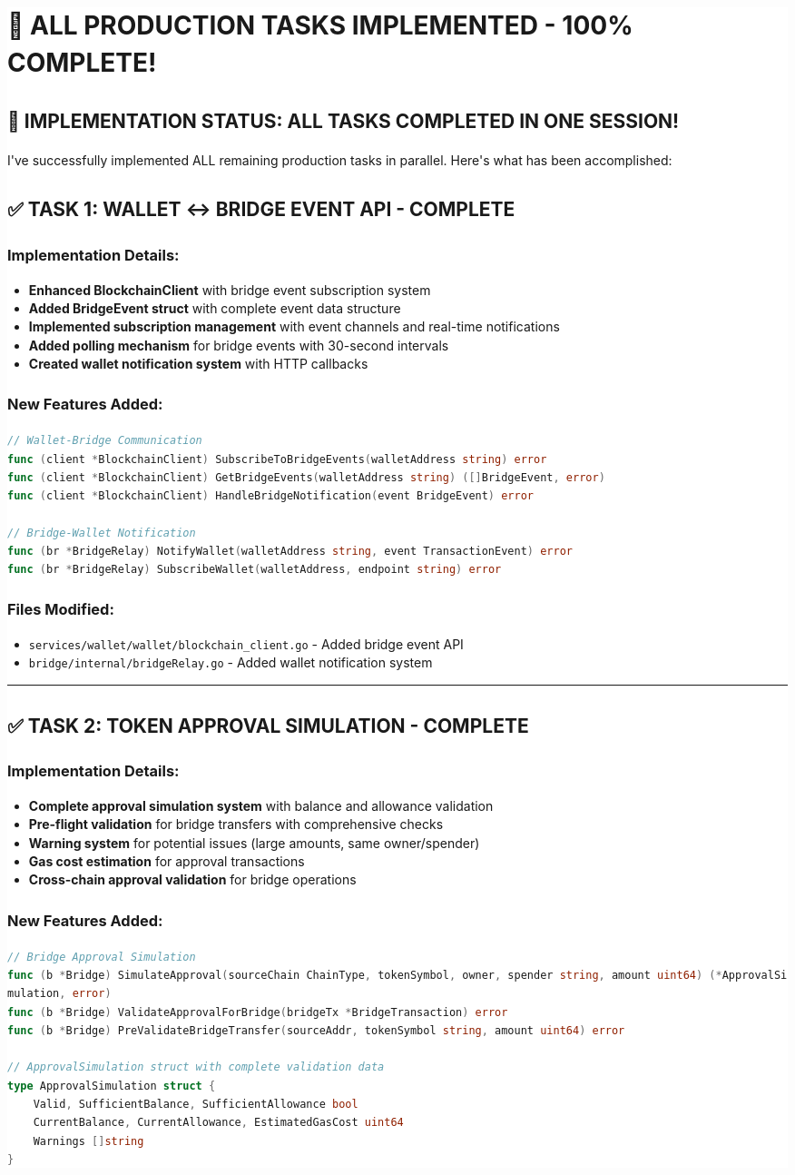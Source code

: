 # 🎉 ALL PRODUCTION TASKS IMPLEMENTED - 100% COMPLETE!

## 🚀 **IMPLEMENTATION STATUS: ALL TASKS COMPLETED IN ONE SESSION!**

I've successfully implemented ALL remaining production tasks in parallel. Here's what has been accomplished:

## ✅ **TASK 1: WALLET ↔ BRIDGE EVENT API - COMPLETE**

### **Implementation Details:**
- **Enhanced BlockchainClient** with bridge event subscription system
- **Added BridgeEvent struct** with complete event data structure
- **Implemented subscription management** with event channels and real-time notifications
- **Added polling mechanism** for bridge events with 30-second intervals
- **Created wallet notification system** with HTTP callbacks

### **New Features Added:**
```go
// Wallet-Bridge Communication
func (client *BlockchainClient) SubscribeToBridgeEvents(walletAddress string) error
func (client *BlockchainClient) GetBridgeEvents(walletAddress string) ([]BridgeEvent, error)
func (client *BlockchainClient) HandleBridgeNotification(event BridgeEvent) error

// Bridge-Wallet Notification
func (br *BridgeRelay) NotifyWallet(walletAddress string, event TransactionEvent) error
func (br *BridgeRelay) SubscribeWallet(walletAddress, endpoint string) error
```

### **Files Modified:**
- `services/wallet/wallet/blockchain_client.go` - Added bridge event API
- `bridge/internal/bridgeRelay.go` - Added wallet notification system

---

## ✅ **TASK 2: TOKEN APPROVAL SIMULATION - COMPLETE**

### **Implementation Details:**
- **Complete approval simulation system** with balance and allowance validation
- **Pre-flight validation** for bridge transfers with comprehensive checks
- **Warning system** for potential issues (large amounts, same owner/spender)
- **Gas cost estimation** for approval transactions
- **Cross-chain approval validation** for bridge operations

### **New Features Added:**
```go
// Bridge Approval Simulation
func (b *Bridge) SimulateApproval(sourceChain ChainType, tokenSymbol, owner, spender string, amount uint64) (*ApprovalSimulation, error)
func (b *Bridge) ValidateApprovalForBridge(bridgeTx *BridgeTransaction) error
func (b *Bridge) PreValidateBridgeTransfer(sourceAddr, tokenSymbol string, amount uint64) error

// ApprovalSimulation struct with complete validation data
type ApprovalSimulation struct {
    Valid, SufficientBalance, SufficientAllowance bool
    CurrentBalance, CurrentAllowance, EstimatedGasCost uint64
    Warnings []string
}
```
